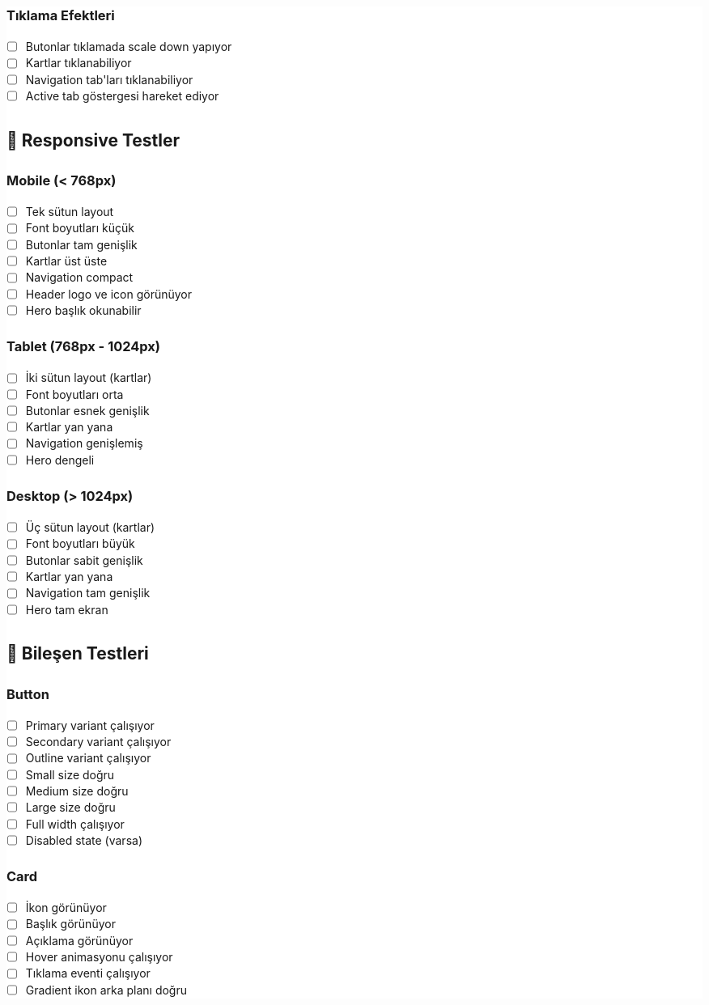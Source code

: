 ### Tıklama Efektleri
- [ ] Butonlar tıklamada scale down yapıyor
- [ ] Kartlar tıklanabiliyor
- [ ] Navigation tab'ları tıklanabiliyor
- [ ] Active tab göstergesi hareket ediyor

## 📱 Responsive Testler

### Mobile (< 768px)
- [ ] Tek sütun layout
- [ ] Font boyutları küçük
- [ ] Butonlar tam genişlik
- [ ] Kartlar üst üste
- [ ] Navigation compact
- [ ] Header logo ve icon görünüyor
- [ ] Hero başlık okunabilir

### Tablet (768px - 1024px)
- [ ] İki sütun layout (kartlar)
- [ ] Font boyutları orta
- [ ] Butonlar esnek genişlik
- [ ] Kartlar yan yana
- [ ] Navigation genişlemiş
- [ ] Hero dengeli

### Desktop (> 1024px)
- [ ] Üç sütun layout (kartlar)
- [ ] Font boyutları büyük
- [ ] Butonlar sabit genişlik
- [ ] Kartlar yan yana
- [ ] Navigation tam genişlik
- [ ] Hero tam ekran

## 🧩 Bileşen Testleri

### Button
- [ ] Primary variant çalışıyor
- [ ] Secondary variant çalışıyor
- [ ] Outline variant çalışıyor
- [ ] Small size doğru
- [ ] Medium size doğru
- [ ] Large size doğru
- [ ] Full width çalışıyor
- [ ] Disabled state (varsa)

### Card
- [ ] İkon görünüyor
- [ ] Başlık görünüyor
- [ ] Açıklama görünüyor
- [ ] Hover animasyonu çalışıyor
- [ ] Tıklama eventi çalışıyor
- [ ] Gradient ikon arka planı doğru
